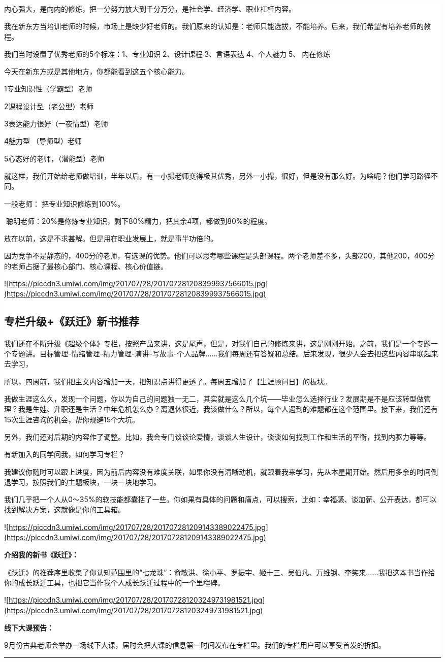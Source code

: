 内心强大，是向内的修炼，把一分努力放大到千分万分，是社会学、经济学、职业杠杆内容。

我在新东方当培训老师的时候，市场上是缺少好老师的。我们原来的认知是：老师只能选拔，不能培养。后来，我们希望有培养老师的教程。

我们当时设置了优秀老师的5个标准：1、专业知识 2、设计课程 3、言语表达 4、个人魅力 5、 内在修炼

今天在新东方或是其他地方，你都能看到这五个核心能力。 

1专业知识性（学霸型）老师

2课程设计型（老公型）老师

3表达能力很好（一夜情型）老师

4魅力型 （导师型）老师

5心态好的老师，（潜能型）老师

就这样，我们开始给老师做培训，半年以后，有一小撮老师变得极其优秀，另外一小撮，很好，但是没有那么好。为啥呢？他们学习路径不同。

一般老师： 把专业知识修炼到100%。

 聪明老师：20%是修炼专业知识，剩下80%精力，把其余4项，都做到80%的程度。

放在以前，这是不求甚解。但是用在职业发展上，就是事半功倍的。

因为竞争不是静态的，400分的老师，有选课的优势。他们可以思考哪些课程是头部课程。两个老师差不多，头部200，其他200，400分的老师占据了最核心部门、核心课程、核心价值链。

![https://piccdn3.umiwi.com/img/201707/28/201707281208399937566015.jpg](https://piccdn3.umiwi.com/img/201707/28/201707281208399937566015.jpg)

## 专栏升级+《跃迁》新书推荐

我们还在不断升级《超级个体》专栏，按照产品来讲，这是尾声，但是，对我们自己的修炼来讲，这是刚刚开始。之前，我们是一个专题一个专题讲。目标管理-情绪管理-精力管理-演讲-写故事-个人品牌……我们每周还有答疑和总结。后来发现，很少人会去把这些内容串联起来去学习，

所以，四周前，我们把主文内容增加一天，把知识点讲得更透了。每周五增加了【生涯顾问日】的板块。

我做生涯这么久，发现一个问题，你以为自己的问题独一无二，其实就是这么几个坑——毕业怎么选择行业？发展期是不是应该转型做管理？我是生娃、升职还是生活？中年危机怎么办？离退休很近，我该做什么？所以，每个人遇到的难题都在这个范围里。接下来，我们还有15次生涯咨询的机会，帮你规避15个大坑。

另外，我们还对后期的内容作了调整。比如，我会专门谈谈论爱情，谈谈人生设计，谈谈如何找到工作和生活的平衡，找到内驱力等等。

有新加入的同学问我，如何学习专栏？

我建议你随时可以跟上进度，因为前后内容没有难度关联，如果你没有清晰动机，就跟着我来学习，先从本星期开始。然后用多余的时间倒退学习，按照我们的主题板块，一块一块地学习。

我们几乎把一个人从0～35%的软技能都囊括了一些。你如果有具体的问题和痛点，可以搜索，比如：幸福感、谈加薪、公开表达，都可以找到解决方案，这就像是你的工具箱。

![https://piccdn3.umiwi.com/img/201707/28/201707281209143389022475.jpg](https://piccdn3.umiwi.com/img/201707/28/201707281209143389022475.jpg)

 **介绍我的新书《跃迁》：**

《跃迁》的推荐序里收集了你认知范围里的“七龙珠”：俞敏洪、徐小平、罗振宇、姬十三、吴伯凡、万维钢、李笑来……我把这本书当作给你的成长跃迁工具，也把它当作我个人成长跃迁过程中的一个里程碑。

![https://piccdn3.umiwi.com/img/201707/28/201707281203249731981521.jpg](https://piccdn3.umiwi.com/img/201707/28/201707281203249731981521.jpg)

 **线下大课预告：**

9月份古典老师会举办一场线下大课，届时会把大课的信息第一时间发布在专栏里。我们的专栏用户可以享受首发的折扣。

---
